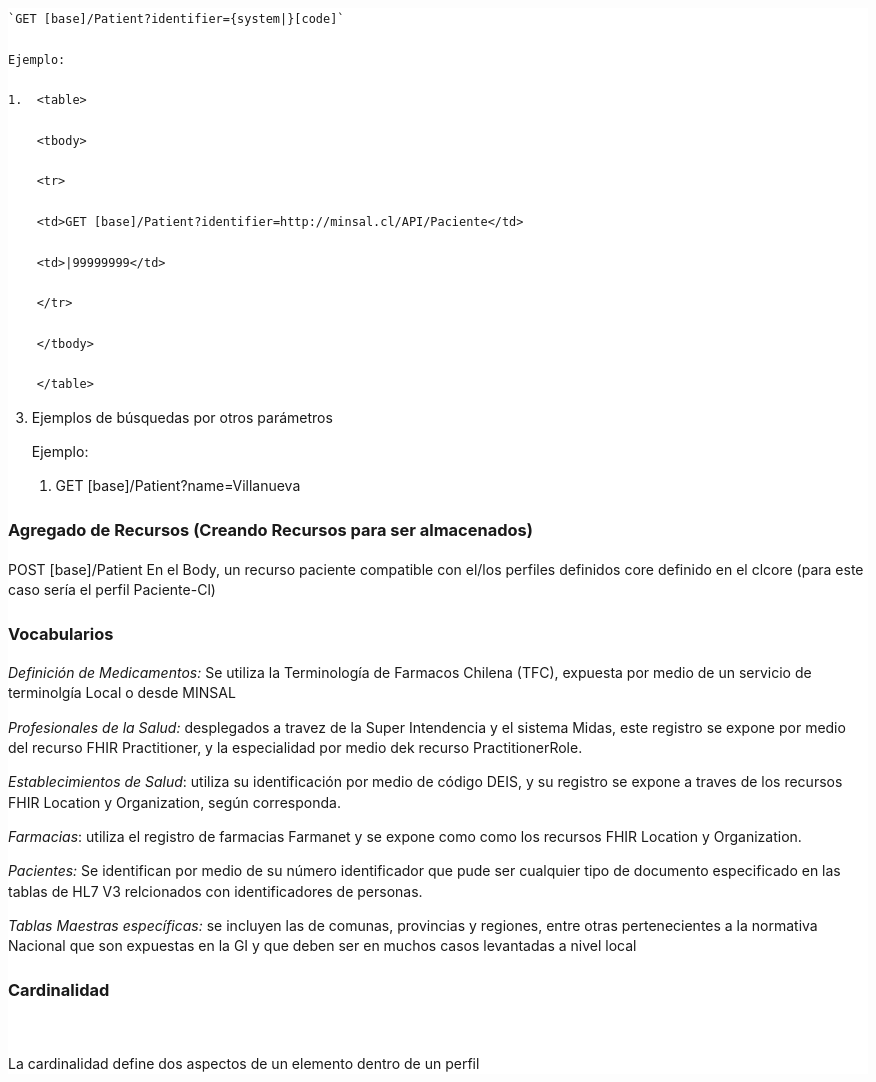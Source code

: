     `GET [base]/Patient?identifier={system|}[code]`

    Ejemplo:

    1.  <table>

        <tbody>

        <tr>

        <td>GET [base]/Patient?identifier=http://minsal.cl/API/Paciente</td>

        <td>|99999999</td>

        </tr>

        </tbody>

        </table>

    

3.  Ejemplos de búsquedas por otros parámetros

    Ejemplo:

    1.  GET [base]/Patient?name=Villanueva

### Agregado de Recursos (Creando Recursos para ser almacenados)

POST [base]/Patient En el Body, un recurso paciente compatible con el/los perfiles definidos core definido en el clcore (para este caso sería el perfil Paciente-Cl)

### Vocabularios

_Definición de Medicamentos:_ Se utiliza la Terminología de Farmacos Chilena (TFC), expuesta por medio de un servicio de terminolgía Local o desde MINSAL

_Profesionales de la Salud:_ desplegados a travez de la Super Intendencia y el sistema Midas, este registro se expone por medio del recurso  FHIR Practitioner, y la especialidad por medio dek recurso PractitionerRole.

_Establecimientos de Salud_: utiliza su identificación por medio de código DEIS, y su registro se expone a traves de los recursos FHIR Location y Organization, según corresponda.

_Farmacias_: utiliza el registro de farmacias Farmanet y se expone como como los recursos FHIR Location y Organization.

_Pacientes:_ Se identifican por medio de su número identificador que pude ser cualquier tipo de documento especificado en las tablas de HL7 V3 relcionados con identificadores de personas.

_Tablas Maestras específicas:_ se incluyen las de comunas, provincias y regiones, entre otras pertenecientes a la normativa Nacional que son expuestas en la GI y que deben ser en muchos casos levantadas a nivel local


### Cardinalidad
<br>

La cardinalidad define dos aspectos de un elemento dentro de un perfil 
